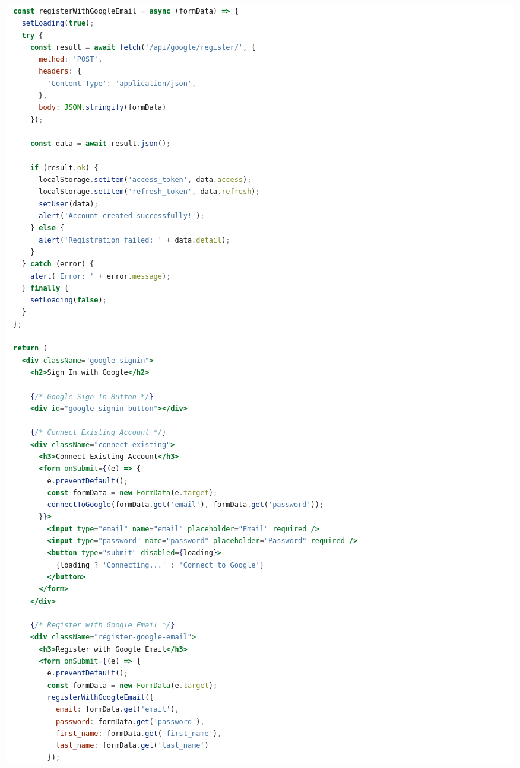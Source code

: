 ```jsx
  const registerWithGoogleEmail = async (formData) => {
    setLoading(true);
    try {
      const result = await fetch('/api/google/register/', {
        method: 'POST',
        headers: {
          'Content-Type': 'application/json',
        },
        body: JSON.stringify(formData)
      });

      const data = await result.json();
      
      if (result.ok) {
        localStorage.setItem('access_token', data.access);
        localStorage.setItem('refresh_token', data.refresh);
        setUser(data);
        alert('Account created successfully!');
      } else {
        alert('Registration failed: ' + data.detail);
      }
    } catch (error) {
      alert('Error: ' + error.message);
    } finally {
      setLoading(false);
    }
  };

  return (
    <div className="google-signin">
      <h2>Sign In with Google</h2>
      
      {/* Google Sign-In Button */}
      <div id="google-signin-button"></div>
      
      {/* Connect Existing Account */}
      <div className="connect-existing">
        <h3>Connect Existing Account</h3>
        <form onSubmit={(e) => {
          e.preventDefault();
          const formData = new FormData(e.target);
          connectToGoogle(formData.get('email'), formData.get('password'));
        }}>
          <input type="email" name="email" placeholder="Email" required />
          <input type="password" name="password" placeholder="Password" required />
          <button type="submit" disabled={loading}>
            {loading ? 'Connecting...' : 'Connect to Google'}
          </button>
        </form>
      </div>

      {/* Register with Google Email */}
      <div className="register-google-email">
        <h3>Register with Google Email</h3>
        <form onSubmit={(e) => {
          e.preventDefault();
          const formData = new FormData(e.target);
          registerWithGoogleEmail({
            email: formData.get('email'),
            password: formData.get('password'),
            first_name: formData.get('first_name'),
            last_name: formData.get('last_name')
          });
```